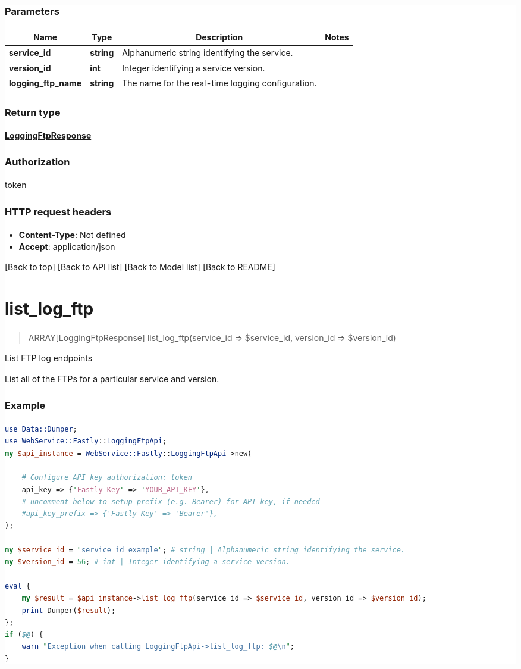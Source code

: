 ### Parameters

Name | Type | Description  | Notes
------------- | ------------- | ------------- | -------------
 **service_id** | **string**| Alphanumeric string identifying the service. | 
 **version_id** | **int**| Integer identifying a service version. | 
 **logging_ftp_name** | **string**| The name for the real-time logging configuration. | 

### Return type

[**LoggingFtpResponse**](LoggingFtpResponse.md)

### Authorization

[token](../README.md#token)

### HTTP request headers

 - **Content-Type**: Not defined
 - **Accept**: application/json

[[Back to top]](#) [[Back to API list]](../README.md#documentation-for-api-endpoints) [[Back to Model list]](../README.md#documentation-for-models) [[Back to README]](../README.md)

# **list_log_ftp**
> ARRAY[LoggingFtpResponse] list_log_ftp(service_id => $service_id, version_id => $version_id)

List FTP log endpoints

List all of the FTPs for a particular service and version.

### Example
```perl
use Data::Dumper;
use WebService::Fastly::LoggingFtpApi;
my $api_instance = WebService::Fastly::LoggingFtpApi->new(

    # Configure API key authorization: token
    api_key => {'Fastly-Key' => 'YOUR_API_KEY'},
    # uncomment below to setup prefix (e.g. Bearer) for API key, if needed
    #api_key_prefix => {'Fastly-Key' => 'Bearer'},
);

my $service_id = "service_id_example"; # string | Alphanumeric string identifying the service.
my $version_id = 56; # int | Integer identifying a service version.

eval {
    my $result = $api_instance->list_log_ftp(service_id => $service_id, version_id => $version_id);
    print Dumper($result);
};
if ($@) {
    warn "Exception when calling LoggingFtpApi->list_log_ftp: $@\n";
}
```
